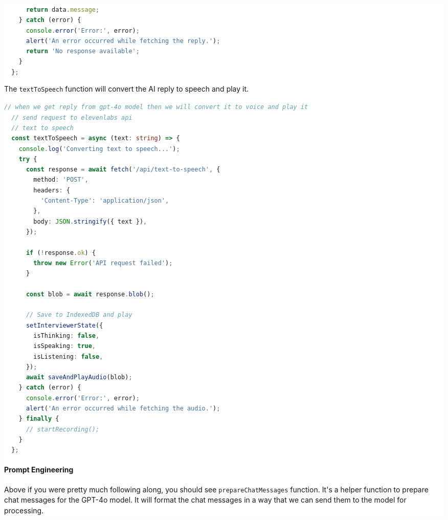 ```typescript
      return data.message;
    } catch (error) {
      console.error('Error:', error);
      alert('An error occurred while fetching the reply.');
      return 'No response available';
    }
  };

```

The `textToSpeech` function will convert the AI reply to speech and play it.


```typescript
// when we get reply from gpt-4o model then we will convert it to voice and play it
  // send request to elevenlabs api
  // text to speech
  const textToSpeech = async (text: string) => {
    console.log('Converting text to speech...');
    try {
      const response = await fetch('/api/text-to-speech', {
        method: 'POST',
        headers: {
          'Content-Type': 'application/json',
        },
        body: JSON.stringify({ text }),
      });

      if (!response.ok) {
        throw new Error('API request failed');
      }

      const blob = await response.blob();

      // Save to IndexedDB and play
      setInterviewerState({
        isThinking: false,
        isSpeaking: true,
        isListening: false,
      });
      await saveAndPlayAudio(blob);
    } catch (error) {
      console.error('Error:', error);
      alert('An error occurred while fetching the audio.');
    } finally {
      // startRecording();
    }
  };
```

#### Prompt Engineering

Above if you were pretty much following along, you should see `prepareChatMessages` function. It's a helper function to prepare chat messages for the GPT-4o model. It will format the chat messages in a way that we can send them to the model for processing.
